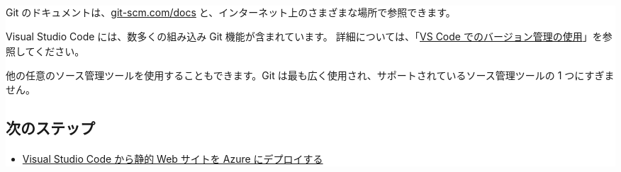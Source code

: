 Git のドキュメントは、[git-scm.com/docs](https://git-scm.com/docs) と、インターネット上のさまざまな場所で参照できます。

Visual Studio Code には、数多くの組み込み Git 機能が含まれています。 詳細については、「[VS Code でのバージョン管理の使用](https://code.visualstudio.com/docs/editor/versioncontrol)」を参照してください。

他の任意のソース管理ツールを使用することもできます。Git は最も広く使用され、サポートされているソース管理ツールの 1 つにすぎません。

## <a name="next-steps"></a>次のステップ

* [Visual Studio Code から静的 Web サイトを Azure にデプロイする](tutorial-vscode-static-website-node-01.md)